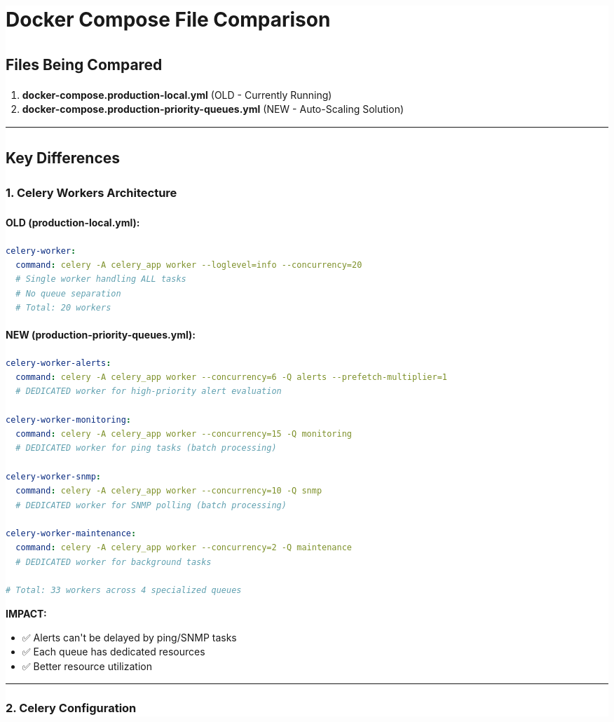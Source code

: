 # Docker Compose File Comparison

## Files Being Compared

1. **docker-compose.production-local.yml** (OLD - Currently Running)
2. **docker-compose.production-priority-queues.yml** (NEW - Auto-Scaling Solution)

---

## Key Differences

### 1. Celery Workers Architecture

#### OLD (production-local.yml):
```yaml
celery-worker:
  command: celery -A celery_app worker --loglevel=info --concurrency=20
  # Single worker handling ALL tasks
  # No queue separation
  # Total: 20 workers
```

#### NEW (production-priority-queues.yml):
```yaml
celery-worker-alerts:
  command: celery -A celery_app worker --concurrency=6 -Q alerts --prefetch-multiplier=1
  # DEDICATED worker for high-priority alert evaluation

celery-worker-monitoring:
  command: celery -A celery_app worker --concurrency=15 -Q monitoring
  # DEDICATED worker for ping tasks (batch processing)

celery-worker-snmp:
  command: celery -A celery_app worker --concurrency=10 -Q snmp
  # DEDICATED worker for SNMP polling (batch processing)

celery-worker-maintenance:
  command: celery -A celery_app worker --concurrency=2 -Q maintenance
  # DEDICATED worker for background tasks

# Total: 33 workers across 4 specialized queues
```

**IMPACT:**
- ✅ Alerts can't be delayed by ping/SNMP tasks
- ✅ Each queue has dedicated resources
- ✅ Better resource utilization

---

### 2. Celery Configuration
